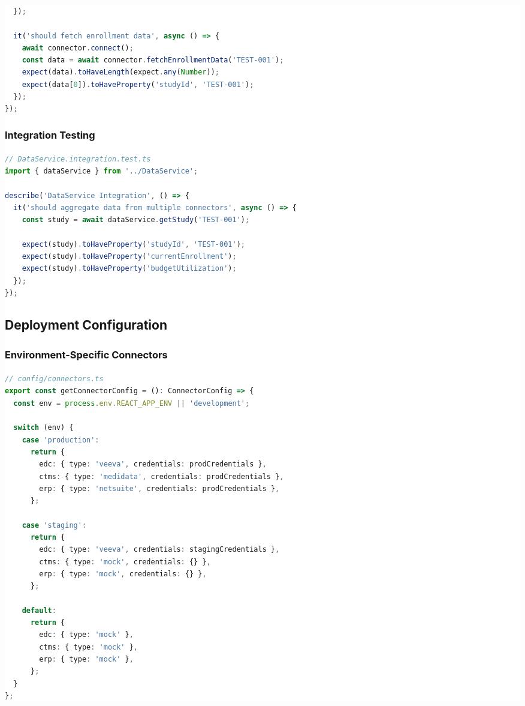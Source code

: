 ```typescript
  });

  it('should fetch enrollment data', async () => {
    await connector.connect();
    const data = await connector.fetchEnrollmentData('TEST-001');
    expect(data).toHaveLength(expect.any(Number));
    expect(data[0]).toHaveProperty('studyId', 'TEST-001');
  });
});
```

### Integration Testing

```typescript
// DataService.integration.test.ts
import { dataService } from '../DataService';

describe('DataService Integration', () => {
  it('should aggregate data from multiple connectors', async () => {
    const study = await dataService.getStudy('TEST-001');
    
    expect(study).toHaveProperty('studyId', 'TEST-001');
    expect(study).toHaveProperty('currentEnrollment');
    expect(study).toHaveProperty('budgetUtilization');
  });
});
```

## Deployment Configuration

### Environment-Specific Connectors

```typescript
// config/connectors.ts
export const getConnectorConfig = (): ConnectorConfig => {
  const env = process.env.REACT_APP_ENV || 'development';
  
  switch (env) {
    case 'production':
      return {
        edc: { type: 'veeva', credentials: prodCredentials },
        ctms: { type: 'medidata', credentials: prodCredentials },
        erp: { type: 'netsuite', credentials: prodCredentials },
      };
    
    case 'staging':
      return {
        edc: { type: 'veeva', credentials: stagingCredentials },
        ctms: { type: 'mock', credentials: {} },
        erp: { type: 'mock', credentials: {} },
      };
    
    default:
      return {
        edc: { type: 'mock' },
        ctms: { type: 'mock' },
        erp: { type: 'mock' },
      };
  }
};
```
